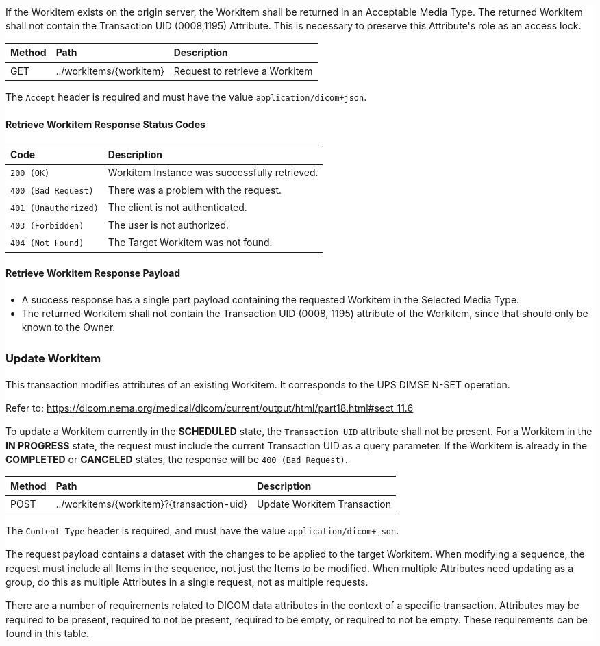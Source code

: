 If the Workitem exists on the origin server, the Workitem shall be returned in an Acceptable Media Type. The returned Workitem shall not contain the Transaction UID (0008,1195) Attribute. This is necessary to preserve this Attribute's role as an access lock.

|Method	|Path	|Description
|:---|:---|:---|
|GET|	../workitems/{workitem}|	Request to retrieve a Workitem

The `Accept` header is required and must have the value `application/dicom+json`.

#### Retrieve Workitem Response Status Codes

|Code	|Description|
|:--- |:---
|`200 (OK)`|	Workitem Instance was successfully retrieved.|
|`400 (Bad Request)`|	There was a problem with the request.|
|`401 (Unauthorized)`|	The client is not authenticated.|
|`403 (Forbidden)`   | The user is not authorized. |
|`404 (Not Found)`|	The Target Workitem was not found.|

#### Retrieve Workitem Response Payload

* A success response has a single part payload containing the requested Workitem in the Selected Media Type.
* The returned Workitem shall not contain the Transaction UID (0008, 1195) attribute of the Workitem, since that should only be known to the Owner.

### Update Workitem

This transaction modifies attributes of an existing Workitem. It corresponds to the UPS DIMSE N-SET operation.

Refer to: https://dicom.nema.org/medical/dicom/current/output/html/part18.html#sect_11.6

To update a Workitem currently in the **SCHEDULED** state, the `Transaction UID` attribute shall not be present. For a Workitem in the **IN PROGRESS** state, the request must include the current Transaction UID as a query parameter. If the Workitem is already in the **COMPLETED** or **CANCELED** states, the response will be `400 (Bad Request)`.

|Method	|Path	|Description
|:---|:---|:---|
|POST|	../workitems/{workitem}?{transaction-uid}|	Update Workitem Transaction|

The `Content-Type` header is required, and must have the value `application/dicom+json`.

The request payload contains a dataset with the changes to be applied to the target Workitem. When modifying a sequence, the request must include all Items in the sequence, not just the Items to be modified. When multiple Attributes need updating as a group, do this as multiple Attributes in a single request, not as multiple requests.

There are a number of requirements related to DICOM data attributes in the context of a specific transaction. Attributes may be required to be present, required to not be present, required to be empty, or required to not be empty. These requirements can be found in this table.
